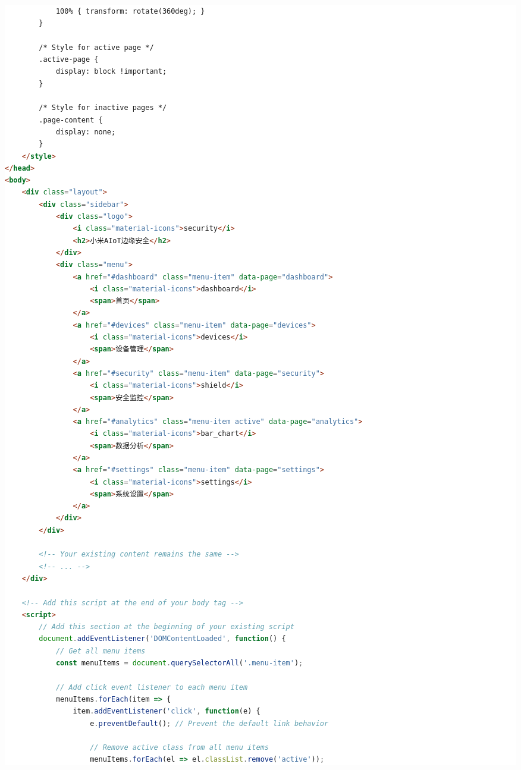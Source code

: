 ```html name=analytics.html
            100% { transform: rotate(360deg); }
        }
        
        /* Style for active page */
        .active-page {
            display: block !important;
        }
        
        /* Style for inactive pages */
        .page-content {
            display: none;
        }
    </style>
</head>
<body>
    <div class="layout">
        <div class="sidebar">
            <div class="logo">
                <i class="material-icons">security</i>
                <h2>小米AIoT边缘安全</h2>
            </div>
            <div class="menu">
                <a href="#dashboard" class="menu-item" data-page="dashboard">
                    <i class="material-icons">dashboard</i>
                    <span>首页</span>
                </a>
                <a href="#devices" class="menu-item" data-page="devices">
                    <i class="material-icons">devices</i>
                    <span>设备管理</span>
                </a>
                <a href="#security" class="menu-item" data-page="security">
                    <i class="material-icons">shield</i>
                    <span>安全监控</span>
                </a>
                <a href="#analytics" class="menu-item active" data-page="analytics">
                    <i class="material-icons">bar_chart</i>
                    <span>数据分析</span>
                </a>
                <a href="#settings" class="menu-item" data-page="settings">
                    <i class="material-icons">settings</i>
                    <span>系统设置</span>
                </a>
            </div>
        </div>
        
        <!-- Your existing content remains the same -->
        <!-- ... -->
    </div>

    <!-- Add this script at the end of your body tag -->
    <script>
        // Add this section at the beginning of your existing script
        document.addEventListener('DOMContentLoaded', function() {
            // Get all menu items
            const menuItems = document.querySelectorAll('.menu-item');
            
            // Add click event listener to each menu item
            menuItems.forEach(item => {
                item.addEventListener('click', function(e) {
                    e.preventDefault(); // Prevent the default link behavior
                    
                    // Remove active class from all menu items
                    menuItems.forEach(el => el.classList.remove('active'));
```